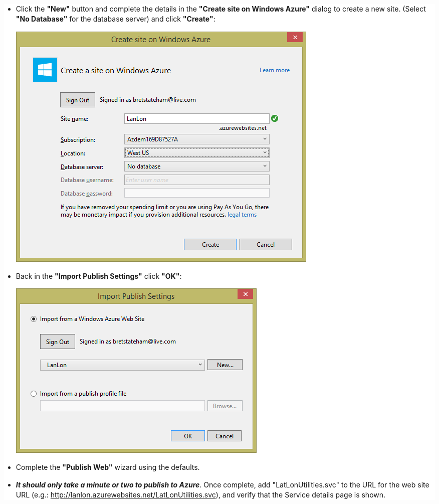  - Click the **"New"** button and complete the details in the **"Create site on Windows Azure"** dialog to create a new site. (Select **"No Database"** for the database server) and click **"Create"**:

	![Create Azure Web Site](images/10create-azure-web-site.png?raw=true)
 
 - Back in the **"Import Publish Settings"** click **"OK"**:

	![Import Publish Settings](images/11import-publish-settings.png?raw=true)

 - Complete the **"Publish Web"** wizard using the defaults. 

 - ***It should only take a minute or two to publish to Azure***.  Once complete, add "LatLonUtilities.svc" to the URL for the web site URL (e.g.: http://lanlon.azurewebsites.net/LatLonUtilities.svc), and verify that the Service details page is shown.
